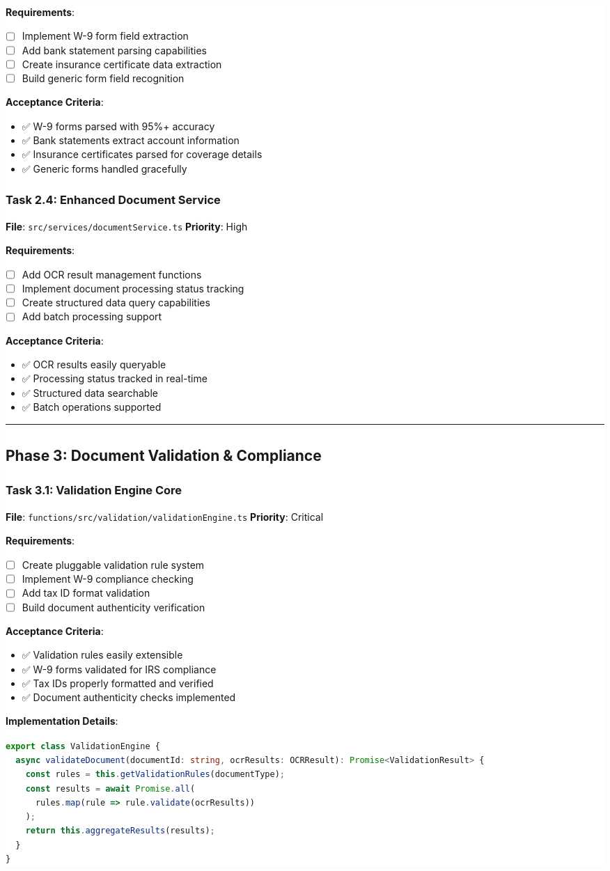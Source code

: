 **Requirements**:
- [ ] Implement W-9 form field extraction
- [ ] Add bank statement parsing capabilities
- [ ] Create insurance certificate data extraction
- [ ] Build generic form field recognition

**Acceptance Criteria**:
- ✅ W-9 forms parsed with 95%+ accuracy
- ✅ Bank statements extract account information
- ✅ Insurance certificates parsed for coverage details
- ✅ Generic forms handled gracefully

### Task 2.4: Enhanced Document Service
**File**: `src/services/documentService.ts`
**Priority**: High

**Requirements**:
- [ ] Add OCR result management functions
- [ ] Implement document processing status tracking
- [ ] Create structured data query capabilities
- [ ] Add batch processing support

**Acceptance Criteria**:
- ✅ OCR results easily queryable
- ✅ Processing status tracked in real-time
- ✅ Structured data searchable
- ✅ Batch operations supported

---

## Phase 3: Document Validation & Compliance

### Task 3.1: Validation Engine Core
**File**: `functions/src/validation/validationEngine.ts`
**Priority**: Critical

**Requirements**:
- [ ] Create pluggable validation rule system
- [ ] Implement W-9 compliance checking
- [ ] Add tax ID format validation
- [ ] Build document authenticity verification

**Acceptance Criteria**:
- ✅ Validation rules easily extensible
- ✅ W-9 forms validated for IRS compliance
- ✅ Tax IDs properly formatted and verified
- ✅ Document authenticity checks implemented

**Implementation Details**:
```typescript
export class ValidationEngine {
  async validateDocument(documentId: string, ocrResults: OCRResult): Promise<ValidationResult> {
    const rules = this.getValidationRules(documentType);
    const results = await Promise.all(
      rules.map(rule => rule.validate(ocrResults))
    );
    return this.aggregateResults(results);
  }
}
```
